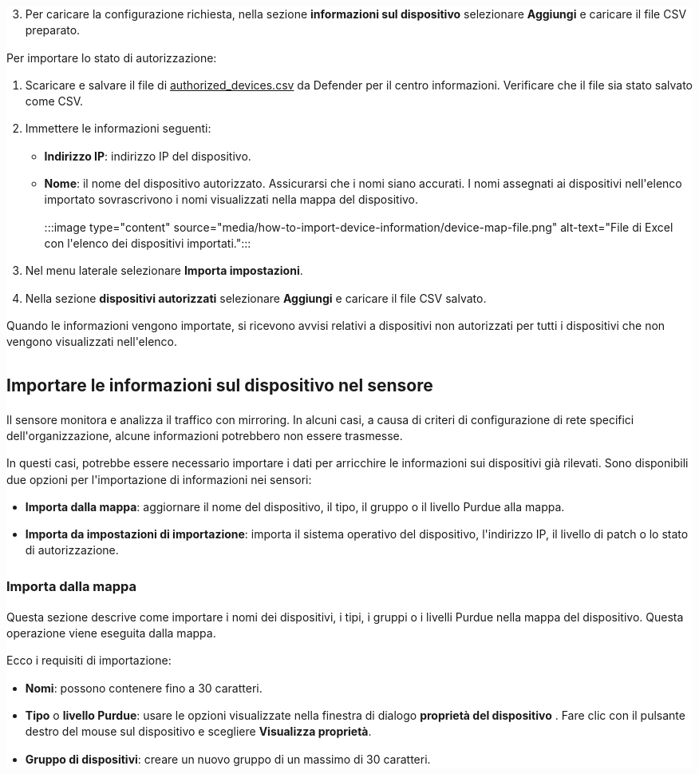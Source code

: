 3. Per caricare la configurazione richiesta, nella sezione **informazioni sul dispositivo** selezionare **Aggiungi** e caricare il file CSV preparato.

Per importare lo stato di autorizzazione:

1. Scaricare e salvare il file di [authorized_devices.csv](https://cyberx-labs.zendesk.com/hc/en-us/articles/360008658272-How-To-Import-Data) da Defender per il centro informazioni. Verificare che il file sia stato salvato come CSV.

2. Immettere le informazioni seguenti:

   - **Indirizzo IP**: indirizzo IP del dispositivo.

   - **Nome**: il nome del dispositivo autorizzato. Assicurarsi che i nomi siano accurati. I nomi assegnati ai dispositivi nell'elenco importato sovrascrivono i nomi visualizzati nella mappa del dispositivo.

     :::image type="content" source="media/how-to-import-device-information/device-map-file.png" alt-text="File di Excel con l'elenco dei dispositivi importati.":::

3. Nel menu laterale selezionare **Importa impostazioni**.

4. Nella sezione **dispositivi autorizzati** selezionare **Aggiungi** e caricare il file CSV salvato.

Quando le informazioni vengono importate, si ricevono avvisi relativi a dispositivi non autorizzati per tutti i dispositivi che non vengono visualizzati nell'elenco.

## <a name="import-device-information-to-the-sensor"></a>Importare le informazioni sul dispositivo nel sensore

Il sensore monitora e analizza il traffico con mirroring. In alcuni casi, a causa di criteri di configurazione di rete specifici dell'organizzazione, alcune informazioni potrebbero non essere trasmesse.

In questi casi, potrebbe essere necessario importare i dati per arricchire le informazioni sui dispositivi già rilevati. Sono disponibili due opzioni per l'importazione di informazioni nei sensori:

- **Importa dalla mappa**: aggiornare il nome del dispositivo, il tipo, il gruppo o il livello Purdue alla mappa.

- **Importa da impostazioni di importazione**: importa il sistema operativo del dispositivo, l'indirizzo IP, il livello di patch o lo stato di autorizzazione.

### <a name="import-from-the-map"></a>Importa dalla mappa

Questa sezione descrive come importare i nomi dei dispositivi, i tipi, i gruppi o i livelli Purdue nella mappa del dispositivo. Questa operazione viene eseguita dalla mappa.

Ecco i requisiti di importazione:

- **Nomi**: possono contenere fino a 30 caratteri.

- **Tipo** o **livello Purdue**: usare le opzioni visualizzate nella finestra di dialogo **proprietà del dispositivo** . Fare clic con il pulsante destro del mouse sul dispositivo e scegliere **Visualizza proprietà**.

- **Gruppo di dispositivi**: creare un nuovo gruppo di un massimo di 30 caratteri. 
